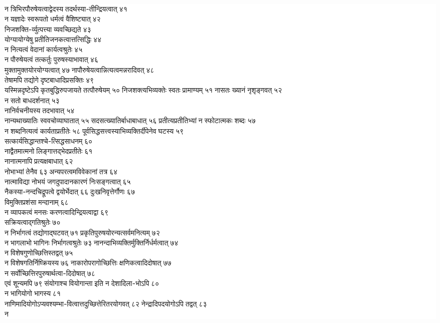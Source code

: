 न
त्रिभिरपौरुषेयत्वाद्वेदस्य तदर्थस्या-तीन्द्रियत्वात् ४१   
न यज्ञादेः
स्वरूपतो धर्मत्वं वैशिष्ट्यात् ४२   
निजशक्ति-र्व्युत्पत्त्या
व्यवच्छिद्यते ४३   
योग्यायोग्येषु प्रतीतिजनकत्वात्तत्सिद्धिः
४४   
न नित्यत्वं वेदानां कार्यत्वश्रुतेः ४५   
न पौरुषेयत्वं तत्कर्तुः
पुरुषस्याभावात् ४६   
मुक्तामुक्तयोरयोग्यत्वात् ४७
नापौरुषेयत्वान्नित्यत्वमन्नरादिवत्
४८   
तेषामपि तद्योगे दृष्टबाधादिप्रसक्तिः ४९   
यस्मिन्नदृष्टेऽपि
कृतबुद्धिरुपजायते तत्पौरुषेयम् ५०
निजशक्त्यभिव्यक्तेः स्वतः प्रामाण्यम् ५१
नासतः ख्यानं नृशृङ्गवत् ५२   
न सतो बाधदर्शनात् ५३   
नानिर्वचनीयस्य
तदभावात् ५४   
नान्यथाख्यातिः स्ववचोव्याघातात् ५५
सदसत्ख्यातिर्बाधाबाधात् ५६
प्रतीत्यप्रतीतिभ्यां न स्फोटात्मकः
शब्दः ५७   
न शब्दनित्यत्वं कार्यताप्रतीतेः ५८
पूर्वसिद्धसत्त्वस्याभिव्यक्तिर्दीपेनेव
घटस्य ५९   
सत्कार्यसिद्धान्तश्चे-त्सिद्धसाधनम् ६०   
नाद्वैतमात्मनो
लिङ्गात्तद्भेदप्रतीतेः ६१   
नानात्मनापि
प्रत्यक्षबाधात् ६२   
नोभाभ्यां तेनैव ६३
अन्यपरत्वमविवेकानां तत्र ६४   
नात्माविद्या नोभयं जगदुपादानकारणं
निःसङ्गत्वात् ६५   
नैकस्या-नन्दचिद्रूपत्वे द्वयोर्भेदात् ६६
दुःखनिवृत्तेर्गौणः ६७   
विमुक्तिप्रशंसा
मन्दानाम् ६८   
न व्यापकत्वं मनसः
करणत्वादिन्द्रियत्वाद्वा
६९   
सक्रियत्वाद्गतिश्रुतेः ७०   
न निर्भागत्वं तद्योगाद्घटवत् ७१
प्रकृतिपुरुषयोरन्यत्सर्वमनित्यम् ७२   
न भागलाभो
भागिनः निर्भागत्वश्रुतेः ७३
नानन्दाभिव्यक्तिर्मुक्तिर्निर्धर्मत्वात्
७४   
न विशेषगुणोच्छित्तिस्तद्वत् ७५   
न विशेषगतिर्निष्क्रियस्य ७६
नाकारोपरागोच्छित्तिः क्षणिकत्वादिदोषात् ७७   
न
सर्वोच्छित्तिरपुरुषार्थत्वा-दिदोषात् ७८   
एवं शून्यमपि ७९
संयोगाश्च वियोगान्ता इति न देशादिला-भोऽपि ८०   
न भागियोगो भागस्य
८१   
नाणिमादियोगोऽप्यवश्यम्भा-वित्वात्तदुच्छित्तेरितरयोगवत् ८२
नेन्द्रादिपदयोगोऽपि तद्वत् ८३   
न